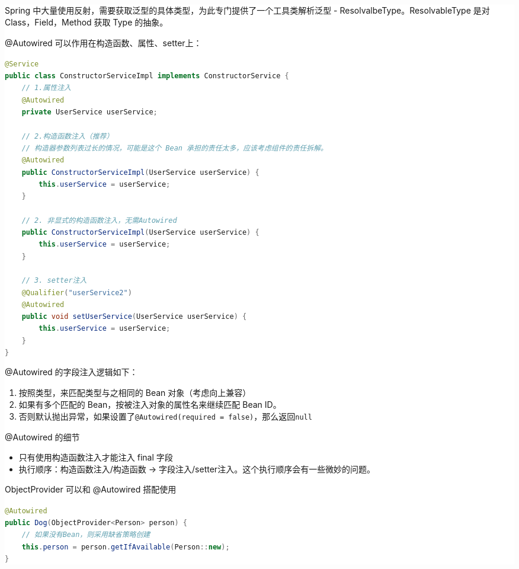 Spring 中大量使用反射，需要获取泛型的具体类型，为此专门提供了一个工具类解析泛型 - ResolvalbeType。ResolvableType 是对 Class，Field，Method 获取 Type 的抽象。



@Autowired 可以作用在构造函数、属性、setter上：

~~~java
@Service
public class ConstructorServiceImpl implements ConstructorService {
    // 1.属性注入
    @Autowired
    private UserService userService;
    
    // 2.构造函数注入（推荐）
    // 构造器参数列表过长的情况，可能是这个 Bean 承担的责任太多，应该考虑组件的责任拆解。
    @Autowired
    public ConstructorServiceImpl(UserService userService) {
        this.userService = userService;
    }
    
    // 2. 非显式的构造函数注入，无需Autowired
	public ConstructorServiceImpl(UserService userService) {
        this.userService = userService;
    }
    
    // 3. setter注入
    @Qualifier("userService2")
    @Autowired
    public void setUserService(UserService userService) {
        this.userService = userService;
    }
}
~~~

@Autowired 的字段注入逻辑如下：

1. 按照类型，来匹配类型与之相同的 Bean 对象（考虑向上兼容）
2. 如果有多个匹配的 Bean，按被注入对象的属性名来继续匹配 Bean ID。
3. 否则默认抛出异常，如果设置了`@Autowired(required = false)`，那么返回`null`

@Autowired 的细节

- 只有使用构造函数注入才能注入 final 字段
- 执行顺序：构造函数注入/构造函数 -> 字段注入/setter注入。这个执行顺序会有一些微妙的问题。

ObjectProvider 可以和 @Autowired 搭配使用

~~~java
@Autowired
public Dog(ObjectProvider<Person> person) {
    // 如果没有Bean，则采用缺省策略创建
    this.person = person.getIfAvailable(Person::new);
}
~~~

